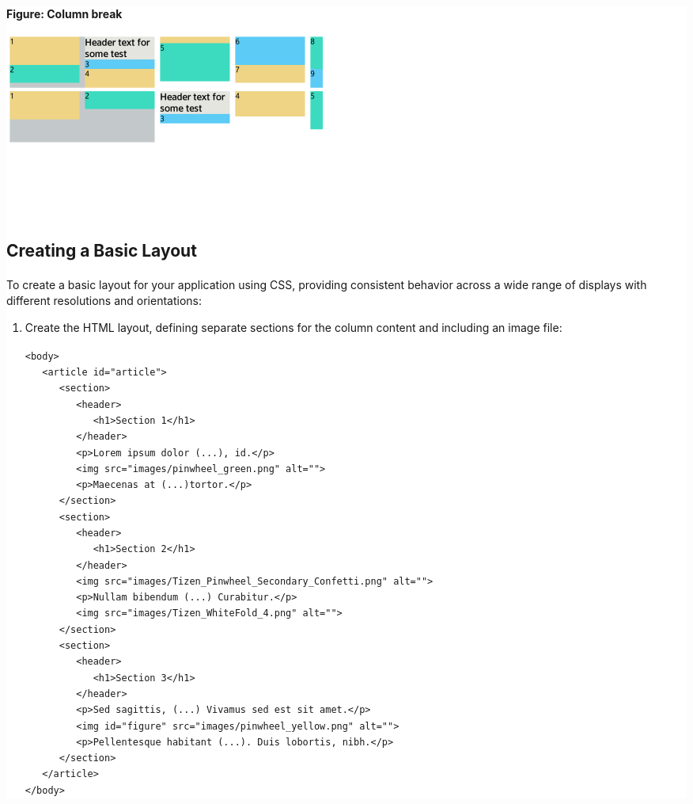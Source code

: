 **Figure: Column break**

![Column break](./media/column_break.png)

## Creating a Basic Layout

To create a basic layout for your application using CSS, providing consistent behavior across a wide range of displays with different resolutions and orientations:

1. Create the HTML layout, defining separate sections for the column content and including an image file:

   ```
   <body>
      <article id="article">
         <section>
            <header>
               <h1>Section 1</h1>
            </header>
            <p>Lorem ipsum dolor (...), id.</p>
            <img src="images/pinwheel_green.png" alt="">
            <p>Maecenas at (...)tortor.</p>
         </section>
         <section>
            <header>
               <h1>Section 2</h1>
            </header>
            <img src="images/Tizen_Pinwheel_Secondary_Confetti.png" alt="">
            <p>Nullam bibendum (...) Curabitur.</p>
            <img src="images/Tizen_WhiteFold_4.png" alt="">
         </section>
         <section>
            <header>
               <h1>Section 3</h1>
            </header>
            <p>Sed sagittis, (...) Vivamus sed est sit amet.</p>
            <img id="figure" src="images/pinwheel_yellow.png" alt="">
            <p>Pellentesque habitant (...). Duis lobortis, nibh.</p>
         </section>
      </article>
   </body>
   ```
